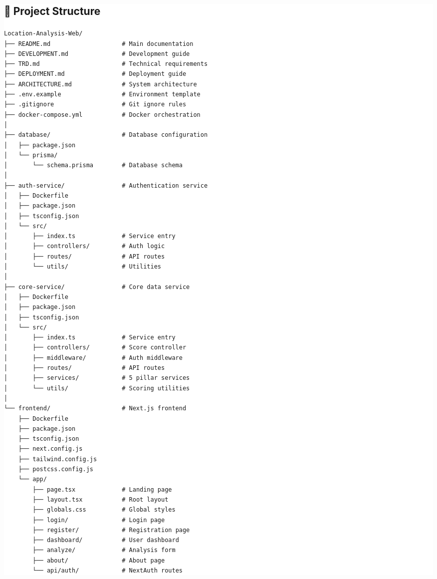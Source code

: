 ## 📁 Project Structure

```
Location-Analysis-Web/
├── README.md                    # Main documentation
├── DEVELOPMENT.md               # Development guide
├── TRD.md                       # Technical requirements
├── DEPLOYMENT.md                # Deployment guide
├── ARCHITECTURE.md              # System architecture
├── .env.example                 # Environment template
├── .gitignore                   # Git ignore rules
├── docker-compose.yml           # Docker orchestration
│
├── database/                    # Database configuration
│   ├── package.json
│   └── prisma/
│       └── schema.prisma        # Database schema
│
├── auth-service/                # Authentication service
│   ├── Dockerfile
│   ├── package.json
│   ├── tsconfig.json
│   └── src/
│       ├── index.ts             # Service entry
│       ├── controllers/         # Auth logic
│       ├── routes/              # API routes
│       └── utils/               # Utilities
│
├── core-service/                # Core data service
│   ├── Dockerfile
│   ├── package.json
│   ├── tsconfig.json
│   └── src/
│       ├── index.ts             # Service entry
│       ├── controllers/         # Score controller
│       ├── middleware/          # Auth middleware
│       ├── routes/              # API routes
│       ├── services/            # 5 pillar services
│       └── utils/               # Scoring utilities
│
└── frontend/                    # Next.js frontend
    ├── Dockerfile
    ├── package.json
    ├── tsconfig.json
    ├── next.config.js
    ├── tailwind.config.js
    ├── postcss.config.js
    └── app/
        ├── page.tsx             # Landing page
        ├── layout.tsx           # Root layout
        ├── globals.css          # Global styles
        ├── login/               # Login page
        ├── register/            # Registration page
        ├── dashboard/           # User dashboard
        ├── analyze/             # Analysis form
        ├── about/               # About page
        └── api/auth/            # NextAuth routes
```
